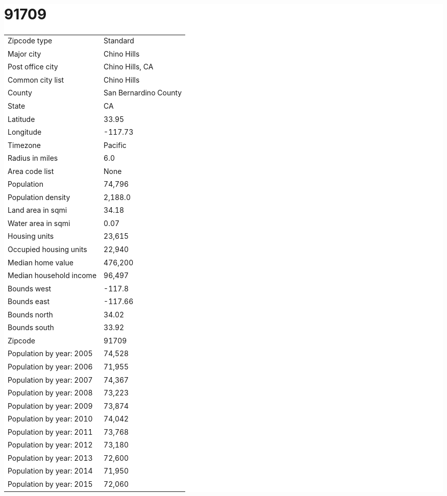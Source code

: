 91709
=====
|||
|--|--|
|Zipcode type|Standard|
|Major city|Chino Hills|
|Post office city|Chino Hills, CA|
|Common city list|Chino Hills|
|County|San Bernardino County|
|State|CA|
|Latitude|33.95|
|Longitude|-117.73|
|Timezone|Pacific|
|Radius in miles|6.0|
|Area code list|None|
|Population|74,796|
|Population density|2,188.0|
|Land area in sqmi|34.18|
|Water area in sqmi|0.07|
|Housing units|23,615|
|Occupied housing units|22,940|
|Median home value|476,200|
|Median household income|96,497|
|Bounds west|-117.8|
|Bounds east|-117.66|
|Bounds north|34.02|
|Bounds south|33.92|
|Zipcode|91709|
|Population by year: 2005|74,528|
|Population by year: 2006|71,955|
|Population by year: 2007|74,367|
|Population by year: 2008|73,223|
|Population by year: 2009|73,874|
|Population by year: 2010|74,042|
|Population by year: 2011|73,768|
|Population by year: 2012|73,180|
|Population by year: 2013|72,600|
|Population by year: 2014|71,950|
|Population by year: 2015|72,060|